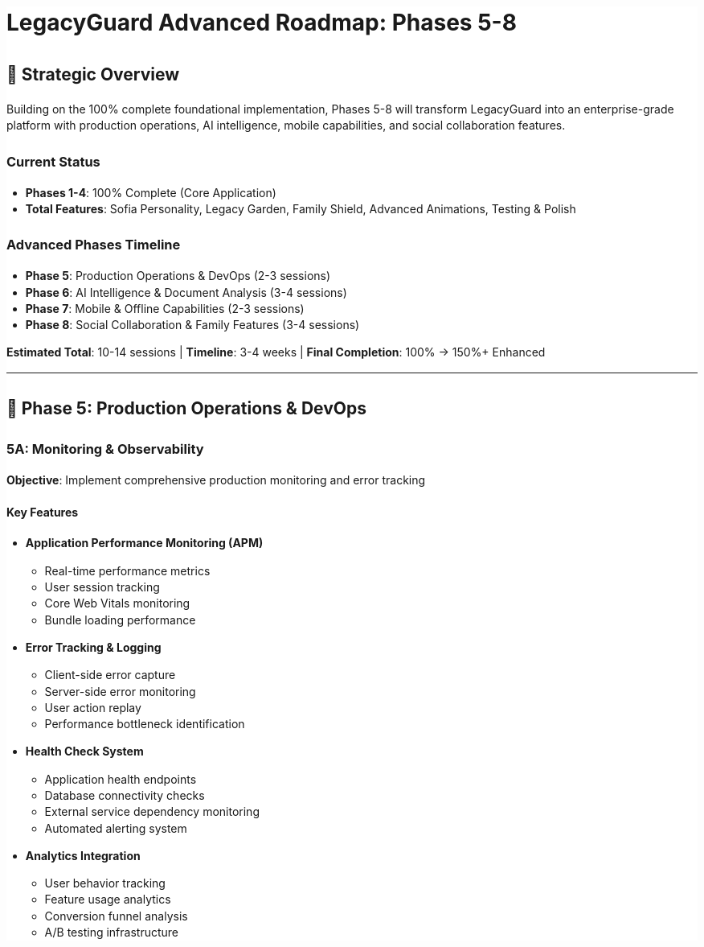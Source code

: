 # LegacyGuard Advanced Roadmap: Phases 5-8

## 🎯 Strategic Overview

Building on the 100% complete foundational implementation, Phases 5-8 will transform LegacyGuard into an enterprise-grade platform with production operations, AI intelligence, mobile capabilities, and social collaboration features.

### Current Status
- **Phases 1-4**: 100% Complete (Core Application)
- **Total Features**: Sofia Personality, Legacy Garden, Family Shield, Advanced Animations, Testing & Polish

### Advanced Phases Timeline
- **Phase 5**: Production Operations & DevOps (2-3 sessions)
- **Phase 6**: AI Intelligence & Document Analysis (3-4 sessions)  
- **Phase 7**: Mobile & Offline Capabilities (2-3 sessions)
- **Phase 8**: Social Collaboration & Family Features (3-4 sessions)

**Estimated Total**: 10-14 sessions | **Timeline**: 3-4 weeks | **Final Completion**: 100% → 150%+ Enhanced

---

## 🔧 Phase 5: Production Operations & DevOps

### 5A: Monitoring & Observability
**Objective**: Implement comprehensive production monitoring and error tracking

#### Key Features
- **Application Performance Monitoring (APM)**
  - Real-time performance metrics
  - User session tracking
  - Core Web Vitals monitoring
  - Bundle loading performance

- **Error Tracking & Logging**
  - Client-side error capture
  - Server-side error monitoring
  - User action replay
  - Performance bottleneck identification

- **Health Check System**
  - Application health endpoints
  - Database connectivity checks
  - External service dependency monitoring
  - Automated alerting system

- **Analytics Integration**
  - User behavior tracking
  - Feature usage analytics
  - Conversion funnel analysis
  - A/B testing infrastructure
